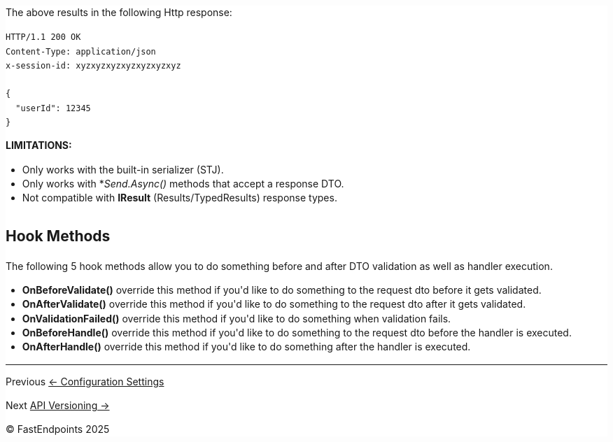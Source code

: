 The above results in the following Http response:

```http
HTTP/1.1 200 OK
Content-Type: application/json
x-session-id: xyzxyzxyzxyzxyzxyzxyz

{
  "userId": 12345
}
```

**LIMITATIONS:**

*   Only works with the built-in serializer (STJ).
*   Only works with **Send.*Async()** methods that accept a response DTO.
*   Not compatible with **IResult** (Results/TypedResults) response types.

## Hook Methods

The following 5 hook methods allow you to do something before and after DTO validation as well as handler execution.

*   **OnBeforeValidate()** override this method if you'd like to do something to the request dto before it gets validated.
*   **OnAfterValidate()** override this method if you'd like to do something to the request dto after it gets validated.
*   **OnValidationFailed()** override this method if you'd like to do something when validation fails.
*   **OnBeforeHandle()** override this method if you'd like to do something to the request dto before the handler is executed.
*   **OnAfterHandle()** override this method if you'd like to do something after the handler is executed.

---

Previous [<- Configuration Settings](/docs/configuration-settings)

Next [API Versioning ->](/docs/api-versioning)

© FastEndpoints 2025